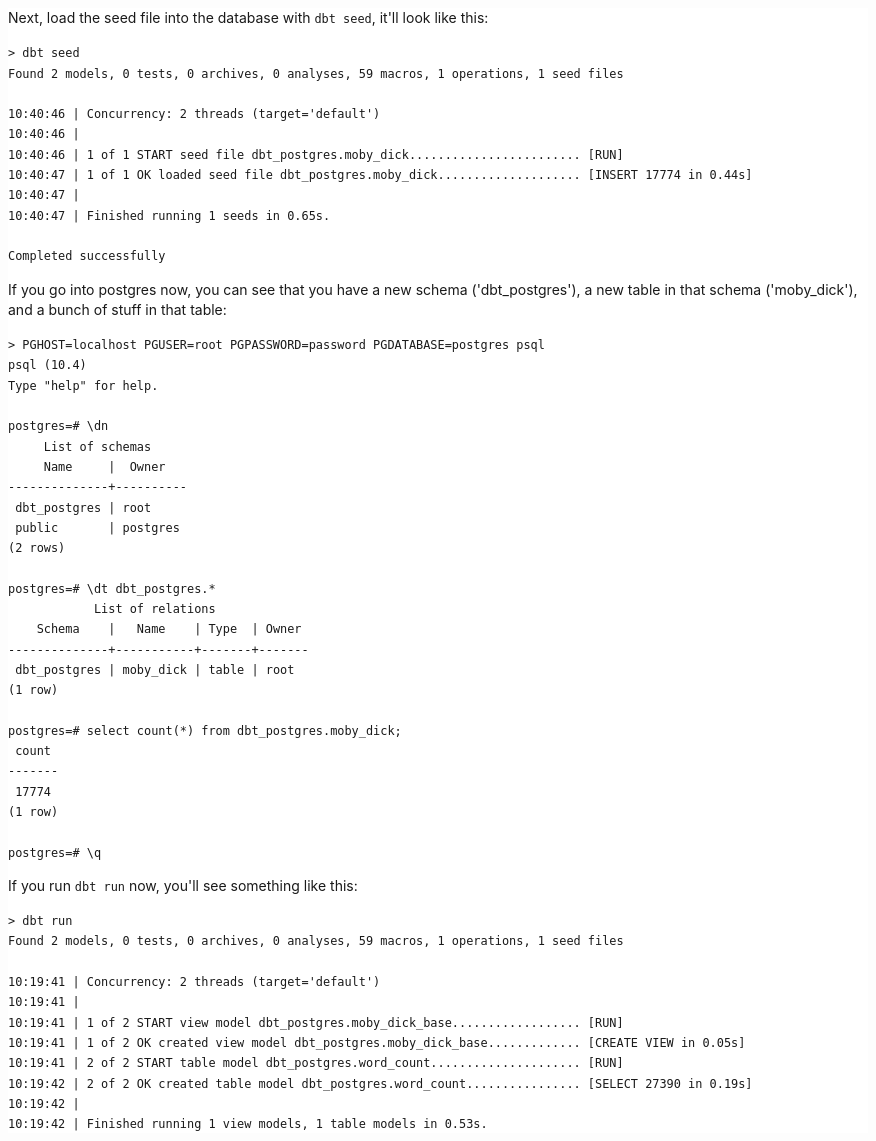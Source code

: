 
Next, load the seed file into the database with `dbt seed`, it'll look like this:

```
> dbt seed
Found 2 models, 0 tests, 0 archives, 0 analyses, 59 macros, 1 operations, 1 seed files

10:40:46 | Concurrency: 2 threads (target='default')
10:40:46 |
10:40:46 | 1 of 1 START seed file dbt_postgres.moby_dick........................ [RUN]
10:40:47 | 1 of 1 OK loaded seed file dbt_postgres.moby_dick.................... [INSERT 17774 in 0.44s]
10:40:47 |
10:40:47 | Finished running 1 seeds in 0.65s.

Completed successfully
```

If you go into postgres now, you can see that you have a new schema ('dbt_postgres'), a new table in that schema ('moby_dick'), and a bunch of stuff in that table:

```
> PGHOST=localhost PGUSER=root PGPASSWORD=password PGDATABASE=postgres psql
psql (10.4)
Type "help" for help.

postgres=# \dn
     List of schemas
     Name     |  Owner
--------------+----------
 dbt_postgres | root
 public       | postgres
(2 rows)

postgres=# \dt dbt_postgres.*
            List of relations
    Schema    |   Name    | Type  | Owner
--------------+-----------+-------+-------
 dbt_postgres | moby_dick | table | root
(1 row)

postgres=# select count(*) from dbt_postgres.moby_dick;
 count
-------
 17774
(1 row)

postgres=# \q
```

If you run `dbt run` now, you'll see something like this:

```
> dbt run
Found 2 models, 0 tests, 0 archives, 0 analyses, 59 macros, 1 operations, 1 seed files

10:19:41 | Concurrency: 2 threads (target='default')
10:19:41 |
10:19:41 | 1 of 2 START view model dbt_postgres.moby_dick_base.................. [RUN]
10:19:41 | 1 of 2 OK created view model dbt_postgres.moby_dick_base............. [CREATE VIEW in 0.05s]
10:19:41 | 2 of 2 START table model dbt_postgres.word_count..................... [RUN]
10:19:42 | 2 of 2 OK created table model dbt_postgres.word_count................ [SELECT 27390 in 0.19s]
10:19:42 |
10:19:42 | Finished running 1 view models, 1 table models in 0.53s.

```
